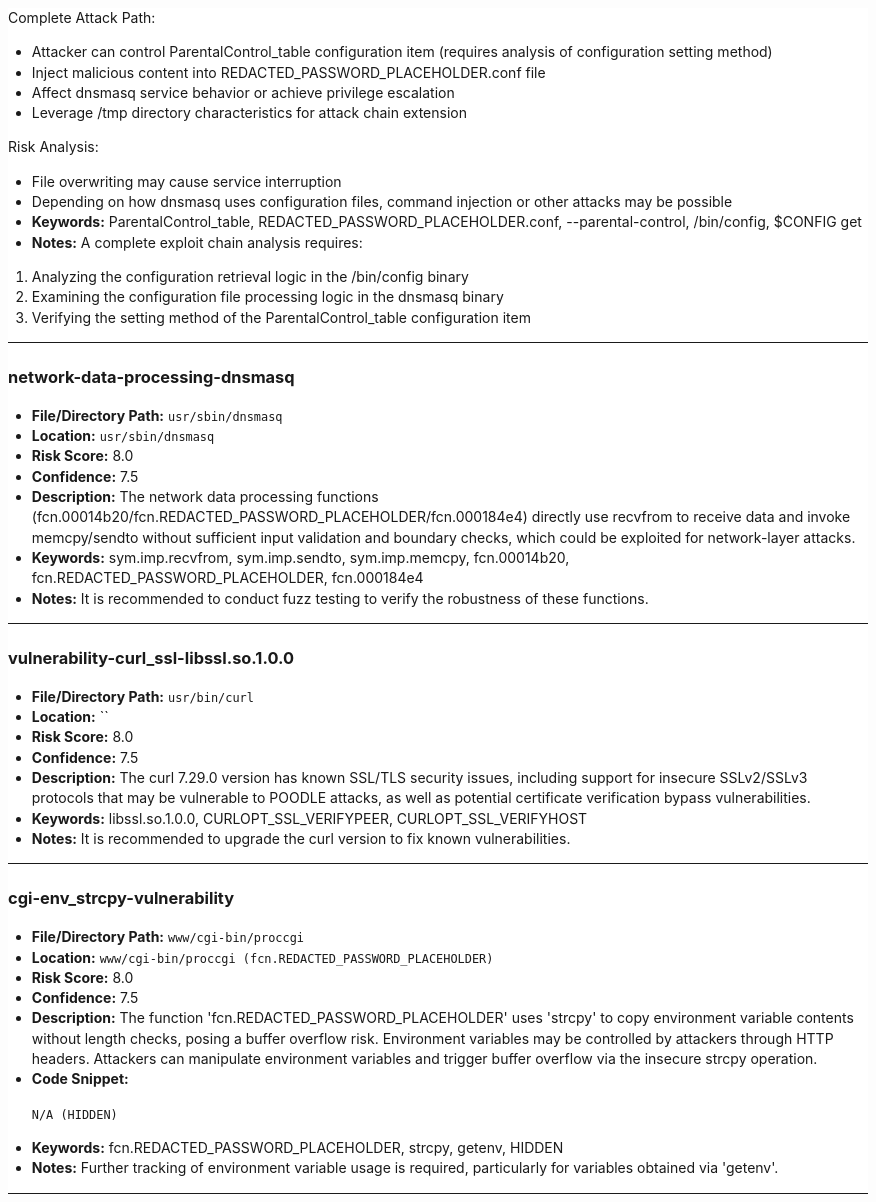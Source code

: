 Complete Attack Path:
- Attacker can control ParentalControl_table configuration item (requires analysis of configuration setting method)
- Inject malicious content into REDACTED_PASSWORD_PLACEHOLDER.conf file
- Affect dnsmasq service behavior or achieve privilege escalation
- Leverage /tmp directory characteristics for attack chain extension

Risk Analysis:
- File overwriting may cause service interruption
- Depending on how dnsmasq uses configuration files, command injection or other attacks may be possible
- **Keywords:** ParentalControl_table, REDACTED_PASSWORD_PLACEHOLDER.conf, --parental-control, /bin/config, $CONFIG get
- **Notes:** A complete exploit chain analysis requires:
1. Analyzing the configuration retrieval logic in the /bin/config binary
2. Examining the configuration file processing logic in the dnsmasq binary
3. Verifying the setting method of the ParentalControl_table configuration item

---
### network-data-processing-dnsmasq

- **File/Directory Path:** `usr/sbin/dnsmasq`
- **Location:** `usr/sbin/dnsmasq`
- **Risk Score:** 8.0
- **Confidence:** 7.5
- **Description:** The network data processing functions (fcn.00014b20/fcn.REDACTED_PASSWORD_PLACEHOLDER/fcn.000184e4) directly use recvfrom to receive data and invoke memcpy/sendto without sufficient input validation and boundary checks, which could be exploited for network-layer attacks.
- **Keywords:** sym.imp.recvfrom, sym.imp.sendto, sym.imp.memcpy, fcn.00014b20, fcn.REDACTED_PASSWORD_PLACEHOLDER, fcn.000184e4
- **Notes:** It is recommended to conduct fuzz testing to verify the robustness of these functions.

---
### vulnerability-curl_ssl-libssl.so.1.0.0

- **File/Directory Path:** `usr/bin/curl`
- **Location:** ``
- **Risk Score:** 8.0
- **Confidence:** 7.5
- **Description:** The curl 7.29.0 version has known SSL/TLS security issues, including support for insecure SSLv2/SSLv3 protocols that may be vulnerable to POODLE attacks, as well as potential certificate verification bypass vulnerabilities.
- **Keywords:** libssl.so.1.0.0, CURLOPT_SSL_VERIFYPEER, CURLOPT_SSL_VERIFYHOST
- **Notes:** It is recommended to upgrade the curl version to fix known vulnerabilities.

---
### cgi-env_strcpy-vulnerability

- **File/Directory Path:** `www/cgi-bin/proccgi`
- **Location:** `www/cgi-bin/proccgi (fcn.REDACTED_PASSWORD_PLACEHOLDER)`
- **Risk Score:** 8.0
- **Confidence:** 7.5
- **Description:** The function 'fcn.REDACTED_PASSWORD_PLACEHOLDER' uses 'strcpy' to copy environment variable contents without length checks, posing a buffer overflow risk. Environment variables may be controlled by attackers through HTTP headers. Attackers can manipulate environment variables and trigger buffer overflow via the insecure strcpy operation.
- **Code Snippet:**
  ```
  N/A (HIDDEN)
  ```
- **Keywords:** fcn.REDACTED_PASSWORD_PLACEHOLDER, strcpy, getenv, HIDDEN
- **Notes:** Further tracking of environment variable usage is required, particularly for variables obtained via 'getenv'.

---